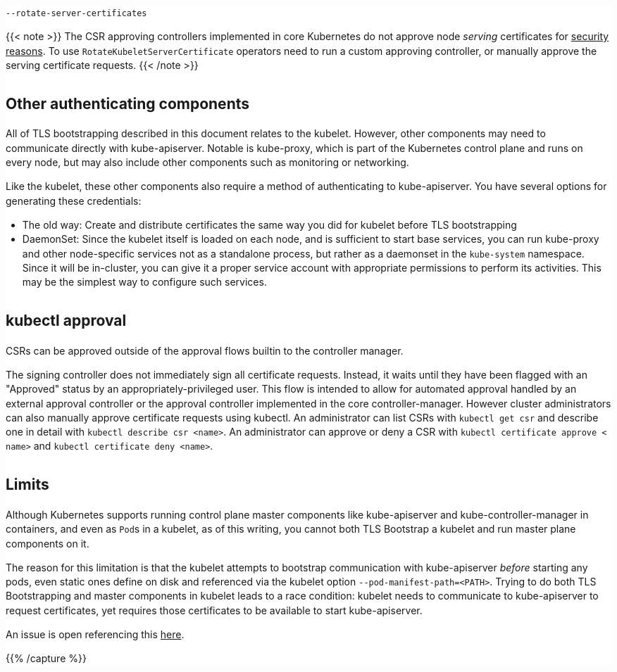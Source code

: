```
--rotate-server-certificates
```

{{< note >}} The CSR approving controllers implemented in core Kubernetes do not
approve node _serving_ certificates for
[security reasons](https://github.com/kubernetes/community/pull/1982). To use
`RotateKubeletServerCertificate` operators need to run a custom approving
controller, or manually approve the serving certificate requests. {{< /note >}}

## Other authenticating components

All of TLS bootstrapping described in this document relates to the kubelet.
However, other components may need to communicate directly with kube-apiserver.
Notable is kube-proxy, which is part of the Kubernetes control plane and runs on
every node, but may also include other components such as monitoring or
networking.

Like the kubelet, these other components also require a method of authenticating
to kube-apiserver. You have several options for generating these credentials:

- The old way: Create and distribute certificates the same way you did for
  kubelet before TLS bootstrapping
- DaemonSet: Since the kubelet itself is loaded on each node, and is sufficient
  to start base services, you can run kube-proxy and other node-specific
  services not as a standalone process, but rather as a daemonset in the
  `kube-system` namespace. Since it will be in-cluster, you can give it a proper
  service account with appropriate permissions to perform its activities. This
  may be the simplest way to configure such services.

## kubectl approval

CSRs can be approved outside of the approval flows builtin to the controller
manager.

The signing controller does not immediately sign all certificate requests.
Instead, it waits until they have been flagged with an "Approved" status by an
appropriately-privileged user. This flow is intended to allow for automated
approval handled by an external approval controller or the approval controller
implemented in the core controller-manager. However cluster administrators can
also manually approve certificate requests using kubectl. An administrator can
list CSRs with `kubectl get csr` and describe one in detail with
`kubectl describe csr <name>`. An administrator can approve or deny a CSR with
`kubectl certificate approve <name>` and `kubectl certificate deny <name>`.

## Limits

Although Kubernetes supports running control plane master components like
kube-apiserver and kube-controller-manager in containers, and even as `Pod`s in
a kubelet, as of this writing, you cannot both TLS Bootstrap a kubelet and run
master plane components on it.

The reason for this limitation is that the kubelet attempts to bootstrap
communication with kube-apiserver _before_ starting any pods, even static ones
define on disk and referenced via the kubelet option
`--pod-manifest-path=<PATH>`. Trying to do both TLS Bootstrapping and master
components in kubelet leads to a race condition: kubelet needs to communicate to
kube-apiserver to request certificates, yet requires those certificates to be
available to start kube-apiserver.

An issue is open referencing this
[here](https://github.com/kubernetes/kubernetes/issues/68686).

{{% /capture %}}
